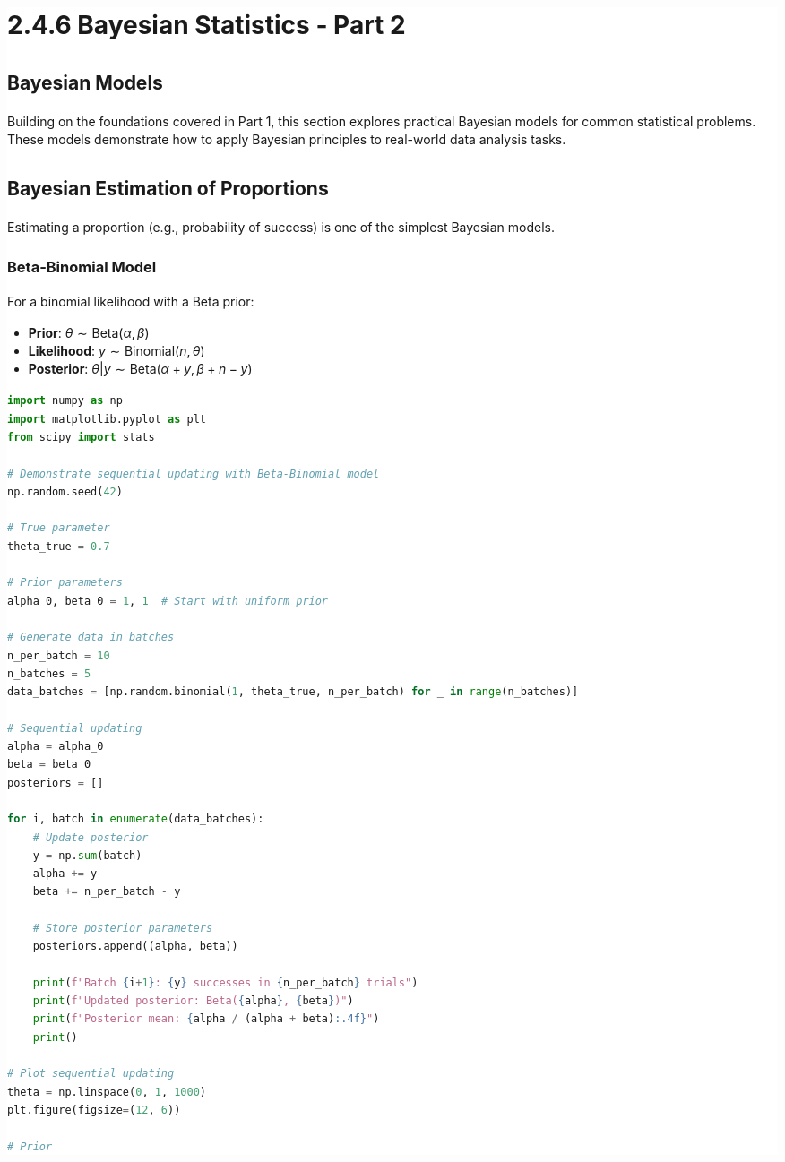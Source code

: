 # 2.4.6 Bayesian Statistics - Part 2

## Bayesian Models

Building on the foundations covered in Part 1, this section explores practical Bayesian models for common statistical problems. These models demonstrate how to apply Bayesian principles to real-world data analysis tasks.

## Bayesian Estimation of Proportions

Estimating a proportion (e.g., probability of success) is one of the simplest Bayesian models.

### Beta-Binomial Model

For a binomial likelihood with a Beta prior:
- **Prior**: $\theta \sim \text{Beta}(\alpha, \beta)$
- **Likelihood**: $y \sim \text{Binomial}(n, \theta)$
- **Posterior**: $\theta|y \sim \text{Beta}(\alpha + y, \beta + n - y)$

```python
import numpy as np
import matplotlib.pyplot as plt
from scipy import stats

# Demonstrate sequential updating with Beta-Binomial model
np.random.seed(42)

# True parameter
theta_true = 0.7

# Prior parameters
alpha_0, beta_0 = 1, 1  # Start with uniform prior

# Generate data in batches
n_per_batch = 10
n_batches = 5
data_batches = [np.random.binomial(1, theta_true, n_per_batch) for _ in range(n_batches)]

# Sequential updating
alpha = alpha_0
beta = beta_0
posteriors = []

for i, batch in enumerate(data_batches):
    # Update posterior
    y = np.sum(batch)
    alpha += y
    beta += n_per_batch - y
    
    # Store posterior parameters
    posteriors.append((alpha, beta))
    
    print(f"Batch {i+1}: {y} successes in {n_per_batch} trials")
    print(f"Updated posterior: Beta({alpha}, {beta})")
    print(f"Posterior mean: {alpha / (alpha + beta):.4f}")
    print()

# Plot sequential updating
theta = np.linspace(0, 1, 1000)
plt.figure(figsize=(12, 6))

# Prior
```